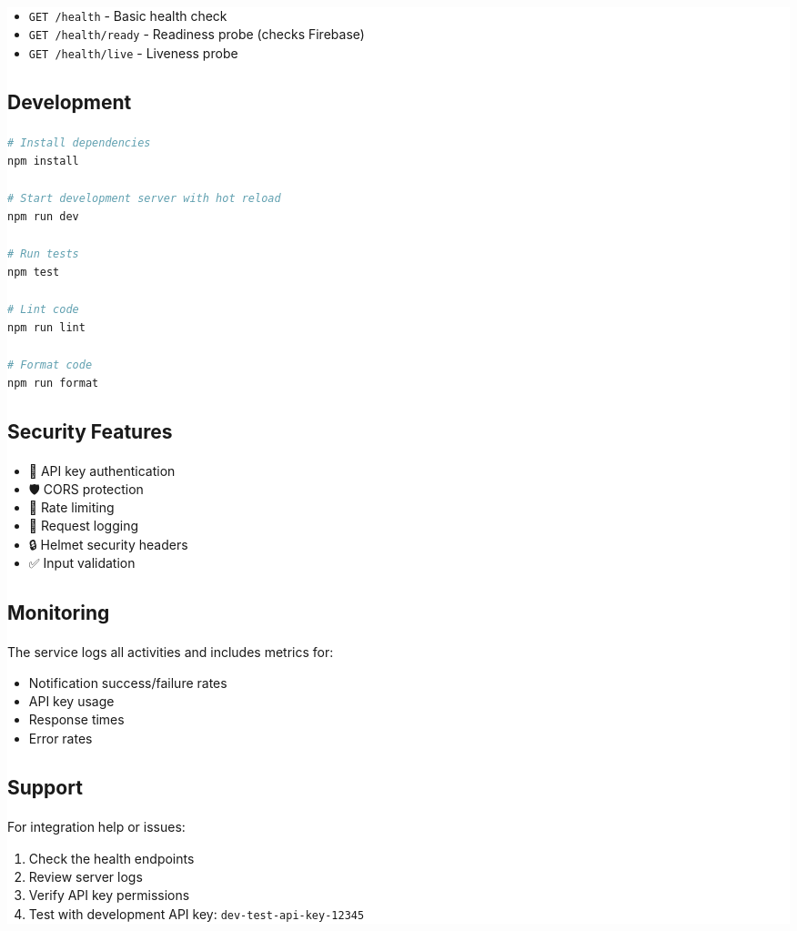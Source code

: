 - `GET /health` - Basic health check
- `GET /health/ready` - Readiness probe (checks Firebase)
- `GET /health/live` - Liveness probe

## Development

```bash
# Install dependencies
npm install

# Start development server with hot reload
npm run dev

# Run tests
npm test

# Lint code
npm run lint

# Format code
npm run format
```

## Security Features

- 🔐 API key authentication
- 🛡️ CORS protection
- 🚦 Rate limiting
- 📝 Request logging
- 🔒 Helmet security headers
- ✅ Input validation

## Monitoring

The service logs all activities and includes metrics for:
- Notification success/failure rates
- API key usage
- Response times
- Error rates

## Support

For integration help or issues:
1. Check the health endpoints
2. Review server logs
3. Verify API key permissions
4. Test with development API key: `dev-test-api-key-12345`
